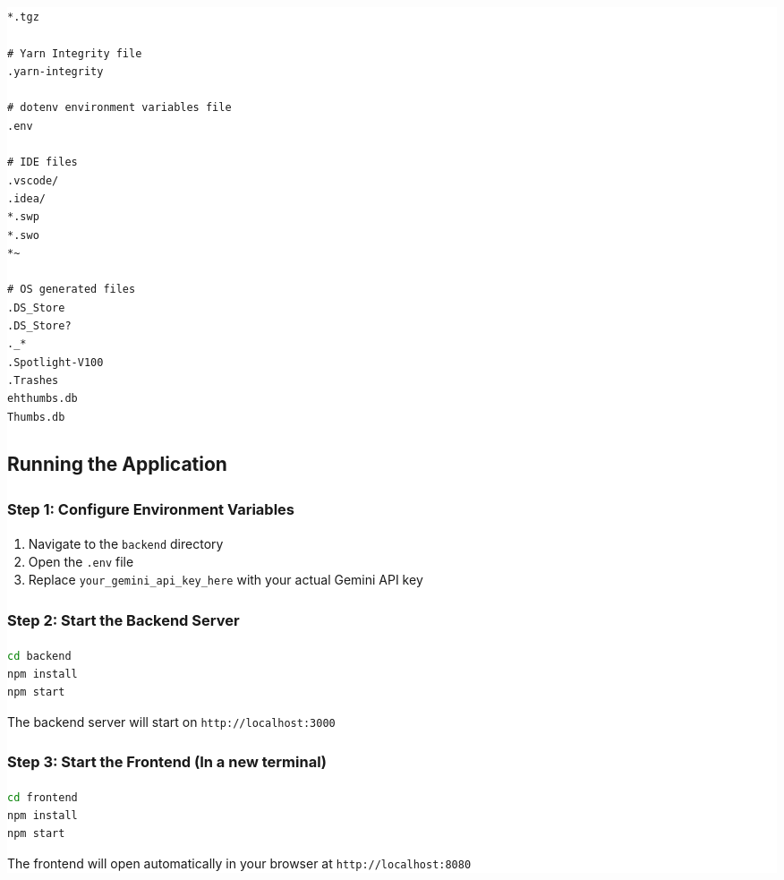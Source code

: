 ```gitignore
*.tgz

# Yarn Integrity file
.yarn-integrity

# dotenv environment variables file
.env

# IDE files
.vscode/
.idea/
*.swp
*.swo
*~

# OS generated files
.DS_Store
.DS_Store?
._*
.Spotlight-V100
.Trashes
ehthumbs.db
Thumbs.db
```

## Running the Application

### Step 1: Configure Environment Variables

1. Navigate to the `backend` directory
2. Open the `.env` file
3. Replace `your_gemini_api_key_here` with your actual Gemini API key

### Step 2: Start the Backend Server

```bash
cd backend
npm install
npm start
```

The backend server will start on `http://localhost:3000`

### Step 3: Start the Frontend (In a new terminal)

```bash
cd frontend
npm install
npm start
```

The frontend will open automatically in your browser at `http://localhost:8080`
